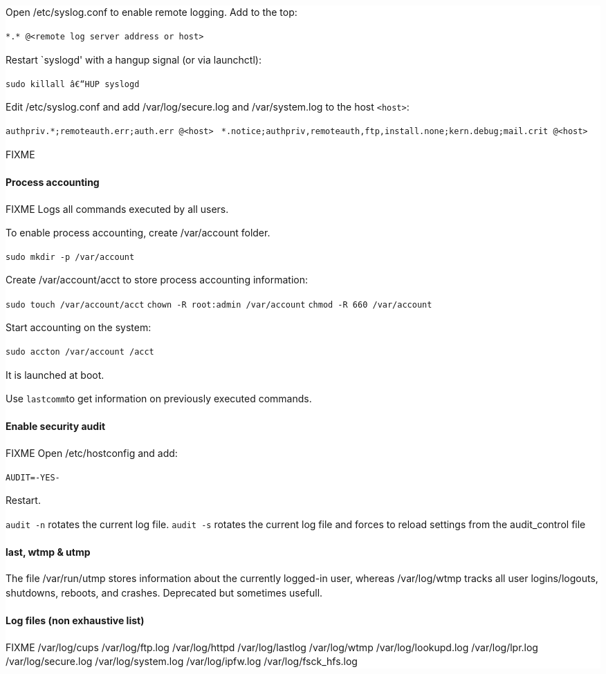 Open /etc/syslog.conf to enable remote logging.
Add to the top:

`*.* @<remote log server address or host>`

Restart `syslogd' with a hangup signal (or via launchctl):

`sudo killall â€“HUP syslogd`

Edit /etc/syslog.conf and add /var/log/secure.log and /var/system.log to the host `<host>`:


`authpriv.*;remoteauth.err;auth.err @<host> `
`*.notice;authpriv,remoteauth,ftp,install.none;kern.debug;mail.crit @<host>`


FIXME
#### Process accounting
FIXME
Logs all commands executed by all users.

To enable process accounting, create /var/account folder.

`sudo mkdir -p /var/account`

Create /var/account/acct to store process accounting information:


`sudo touch /var/account/acct`
`chown -R root:admin /var/account`
`chmod -R 660 /var/account`

Start accounting on the system:

`sudo accton /var/account /acct`

It is launched at boot.

Use `lastcomm`to get information on previously executed commands.
#### Enable security audit
FIXME
Open /etc/hostconfig and add:

`AUDIT=-YES-`

Restart.

`audit -n` rotates the current log file.
`audit -s` rotates the current log file and forces to reload settings from the audit_control file
#### last, wtmp & utmp
The file /var/run/utmp stores information about the currently logged-in user, whereas /var/log/wtmp tracks all user logins/logouts, shutdowns, reboots, and crashes.
Deprecated but sometimes usefull.
#### Log files (non exhaustive list)
FIXME
/var/log/cups
/var/log/ftp.log
/var/log/httpd
/var/log/lastlog
/var/log/wtmp
/var/log/lookupd.log
/var/log/lpr.log
/var/log/secure.log
/var/log/system.log
/var/log/ipfw.log
/var/log/fsck_hfs.log
